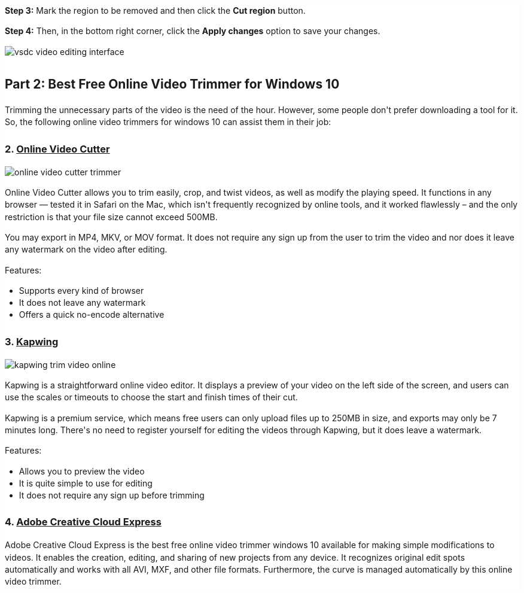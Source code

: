 **Step 3:** Mark the region to be removed and then click the **Cut region** button.

**Step 4:** Then, in the bottom right corner, click the **Apply changes** option to save your changes.

![vsdc video editing interface](https://images.wondershare.com/filmora/article-images/vsdc-video-editing-interface.jpg)

## Part 2: Best Free Online Video Trimmer for Windows 10

Trimming the unnecessary parts of the video is the need of the hour. However, some people don't prefer downloading a tool for it. So, the following online video trimmers for windows 10 can assist them in their job:

### 2\. [Online Video Cutter](https://online-video-cutter.com/)

![online video cutter trimmer](https://images.wondershare.com/filmora/article-images/online-video-cutter-trimmer.jpg)

Online Video Cutter allows you to trim easily, crop, and twist videos, as well as modify the playing speed. It functions in any browser — tested it in Safari on the Mac, which isn't frequently recognized by online tools, and it worked flawlessly – and the only restriction is that your file size cannot exceed 500MB.

You may export in MP4, MKV, or MOV format. It does not require any sign up from the user to trim the video and nor does it leave any watermark on the video after editing.

Features:

* Supports every kind of browser
* It does not leave any watermark
* Offers a quick no-encode alternative

### 3\. [Kapwing](https://www.kapwing.com/)

![kapwing trim video online](https://images.wondershare.com/filmora/article-images/kapwing-trim-video-online.jpg)

Kapwing is a straightforward online video editor. It displays a preview of your video on the left side of the screen, and users can use the scales or timeouts to choose the start and finish times of their cut.

Kapwing is a premium service, which means free users can only upload files up to 250MB in size, and exports may only be 7 minutes long. There's no need to register yourself for editing the videos through Kapwing, but it does leave a watermark.

Features:

* Allows you to preview the video
* It is quite simple to use for editing
* It does not require any sign up before trimming

### 4\. [Adobe Creative Cloud Express](https://www.adobe.com/express/)

Adobe Creative Cloud Express is the best free online video trimmer windows 10 available for making simple modifications to videos. It enables the creation, editing, and sharing of new projects from any device. It recognizes original edit spots automatically and works with all AVI, MXF, and other file formats. Furthermore, the curve is managed automatically by this online video trimmer.
